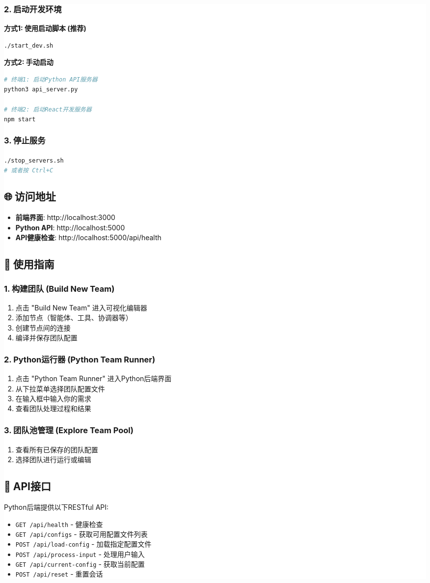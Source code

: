 ### 2. 启动开发环境

**方式1: 使用启动脚本 (推荐)**
```bash
./start_dev.sh
```

**方式2: 手动启动**
```bash
# 终端1: 启动Python API服务器
python3 api_server.py

# 终端2: 启动React开发服务器
npm start
```

### 3. 停止服务
```bash
./stop_servers.sh
# 或者按 Ctrl+C
```

## 🌐 访问地址

- **前端界面**: http://localhost:3000
- **Python API**: http://localhost:5000
- **API健康检查**: http://localhost:5000/api/health

## 📖 使用指南

### 1. 构建团队 (Build New Team)
1. 点击 "Build New Team" 进入可视化编辑器
2. 添加节点（智能体、工具、协调器等）
3. 创建节点间的连接
4. 编译并保存团队配置

### 2. Python运行器 (Python Team Runner)
1. 点击 "Python Team Runner" 进入Python后端界面
2. 从下拉菜单选择团队配置文件
3. 在输入框中输入你的需求
4. 查看团队处理过程和结果

### 3. 团队池管理 (Explore Team Pool)
1. 查看所有已保存的团队配置
2. 选择团队进行运行或编辑

## 🔌 API接口

Python后端提供以下RESTful API:

- `GET /api/health` - 健康检查
- `GET /api/configs` - 获取可用配置文件列表
- `POST /api/load-config` - 加载指定配置文件
- `POST /api/process-input` - 处理用户输入
- `GET /api/current-config` - 获取当前配置
- `POST /api/reset` - 重置会话

